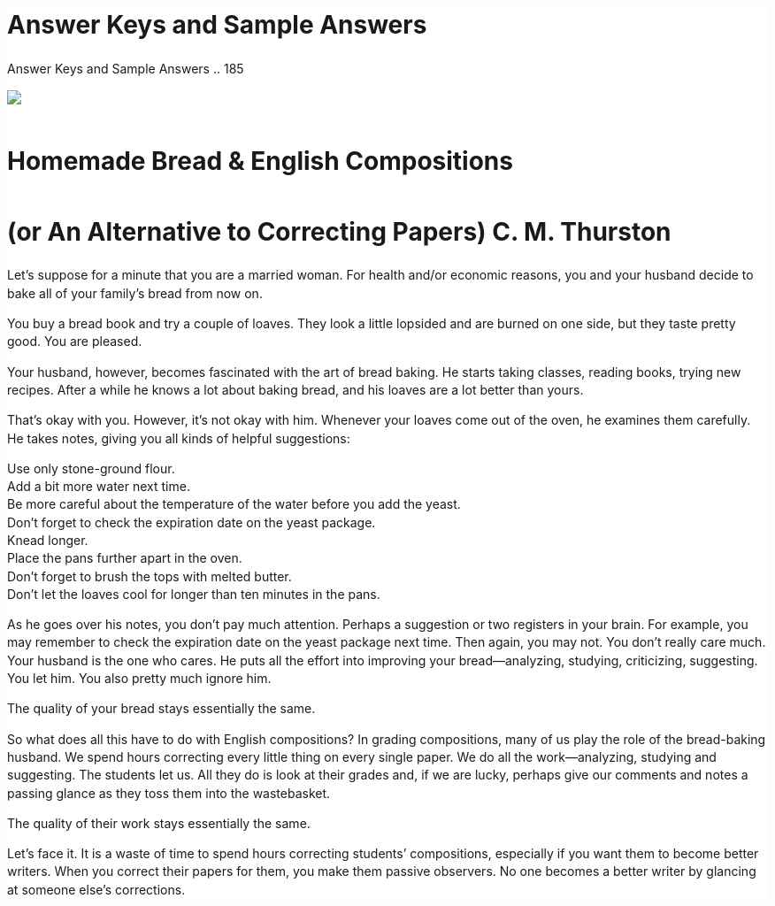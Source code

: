 # Answer Keys and Sample Answers

Answer Keys and Sample Answers .. 185

![](img/53df54bf0a635fd6221423c68abeed5048af996747d851481a6ee43b4eacea1f.jpg)

# Homemade Bread & English Compositions

# (or An Alternative to Correcting Papers) C. M. Thurston

Let’s suppose for a minute that you are a married woman. For health and/or economic reasons, you and your husband decide to bake all of your family’s bread from now on.

You buy a bread book and try a couple of loaves. They look a little lopsided and are burned on one side, but they taste pretty good. You are pleased.

Your husband, however, becomes fascinated with the art of bread baking. He starts taking classes, reading books, trying new recipes. After a while he knows a lot about baking bread, and his loaves are a lot better than yours.

That’s okay with you. However, it’s not okay with him. Whenever your loaves come out of the oven, he examines them carefully. He takes notes, giving you all kinds of helpful suggestions:

Use only stone-ground flour.   
Add a bit more water next time.   
Be more careful about the temperature of the water before you add the yeast.   
Don’t forget to check the expiration date on the yeast package.   
Knead longer.   
Place the pans further apart in the oven.   
Don’t forget to brush the tops with melted butter.   
Don’t let the loaves cool for longer than ten minutes in the pans.

As he goes over his notes, you don’t pay much attention. Perhaps a suggestion or two registers in your brain. For example, you may remember to check the expiration date on the yeast package next time. Then again, you may not. You don’t really care much. Your husband is the one who cares. He puts all the effort into improving your bread—analyzing, studying, criticizing, suggesting. You let him. You also pretty much ignore him.

The quality of your bread stays essentially the same.

So what does all this have to do with English compositions? In grading compositions, many of us play the role of the bread-baking husband. We spend hours correcting every little thing on every single paper. We do all the work—analyzing, studying and suggesting. The students let us. All they do is look at their grades and, if we are lucky, perhaps give our comments and notes a passing glance as they toss them into the wastebasket.

The quality of their work stays essentially the same.

Let’s face it. It is a waste of time to spend hours correcting students’ compositions, especially if you want them to become better writers. When you correct their papers for them, you make them passive observers. No one becomes a better writer by glancing at someone else’s corrections.
